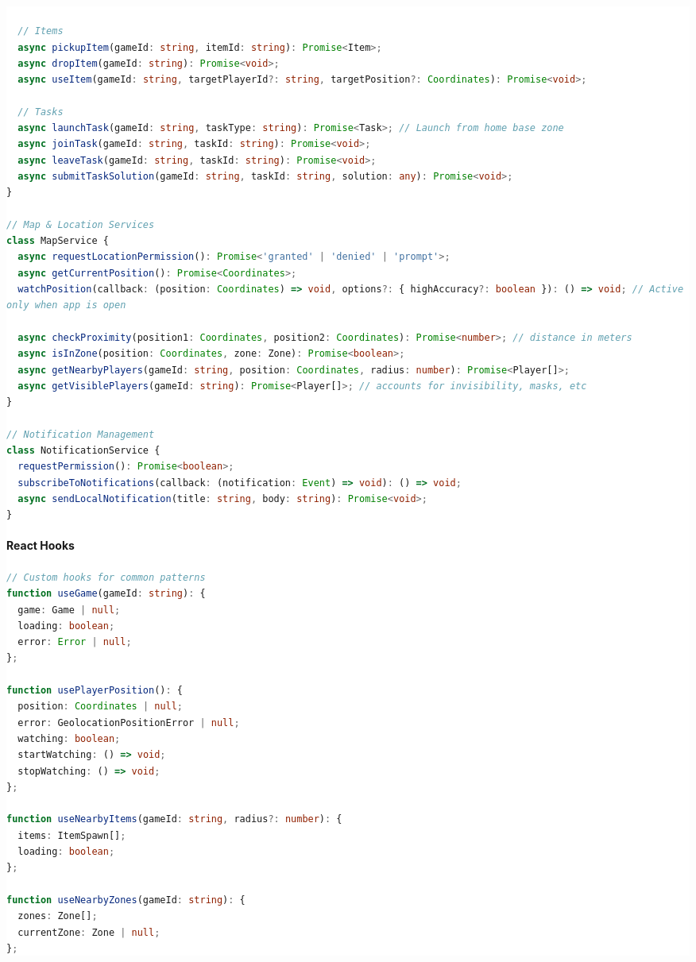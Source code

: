 ```typescript
  
  // Items
  async pickupItem(gameId: string, itemId: string): Promise<Item>;
  async dropItem(gameId: string): Promise<void>;
  async useItem(gameId: string, targetPlayerId?: string, targetPosition?: Coordinates): Promise<void>;
  
  // Tasks
  async launchTask(gameId: string, taskType: string): Promise<Task>; // Launch from home base zone
  async joinTask(gameId: string, taskId: string): Promise<void>;
  async leaveTask(gameId: string, taskId: string): Promise<void>;
  async submitTaskSolution(gameId: string, taskId: string, solution: any): Promise<void>;
}

// Map & Location Services
class MapService {
  async requestLocationPermission(): Promise<'granted' | 'denied' | 'prompt'>;
  async getCurrentPosition(): Promise<Coordinates>;
  watchPosition(callback: (position: Coordinates) => void, options?: { highAccuracy?: boolean }): () => void; // Active only when app is open
  
  async checkProximity(position1: Coordinates, position2: Coordinates): Promise<number>; // distance in meters
  async isInZone(position: Coordinates, zone: Zone): Promise<boolean>;
  async getNearbyPlayers(gameId: string, position: Coordinates, radius: number): Promise<Player[]>;
  async getVisiblePlayers(gameId: string): Promise<Player[]>; // accounts for invisibility, masks, etc
}

// Notification Management
class NotificationService {
  requestPermission(): Promise<boolean>;
  subscribeToNotifications(callback: (notification: Event) => void): () => void;
  async sendLocalNotification(title: string, body: string): Promise<void>;
}
```
#### React Hooks 

```typescript
// Custom hooks for common patterns
function useGame(gameId: string): {
  game: Game | null;
  loading: boolean;
  error: Error | null;
};

function usePlayerPosition(): {
  position: Coordinates | null;
  error: GeolocationPositionError | null;
  watching: boolean;
  startWatching: () => void;
  stopWatching: () => void;
};

function useNearbyItems(gameId: string, radius?: number): {
  items: ItemSpawn[];
  loading: boolean;
};

function useNearbyZones(gameId: string): {
  zones: Zone[];
  currentZone: Zone | null;
};
```